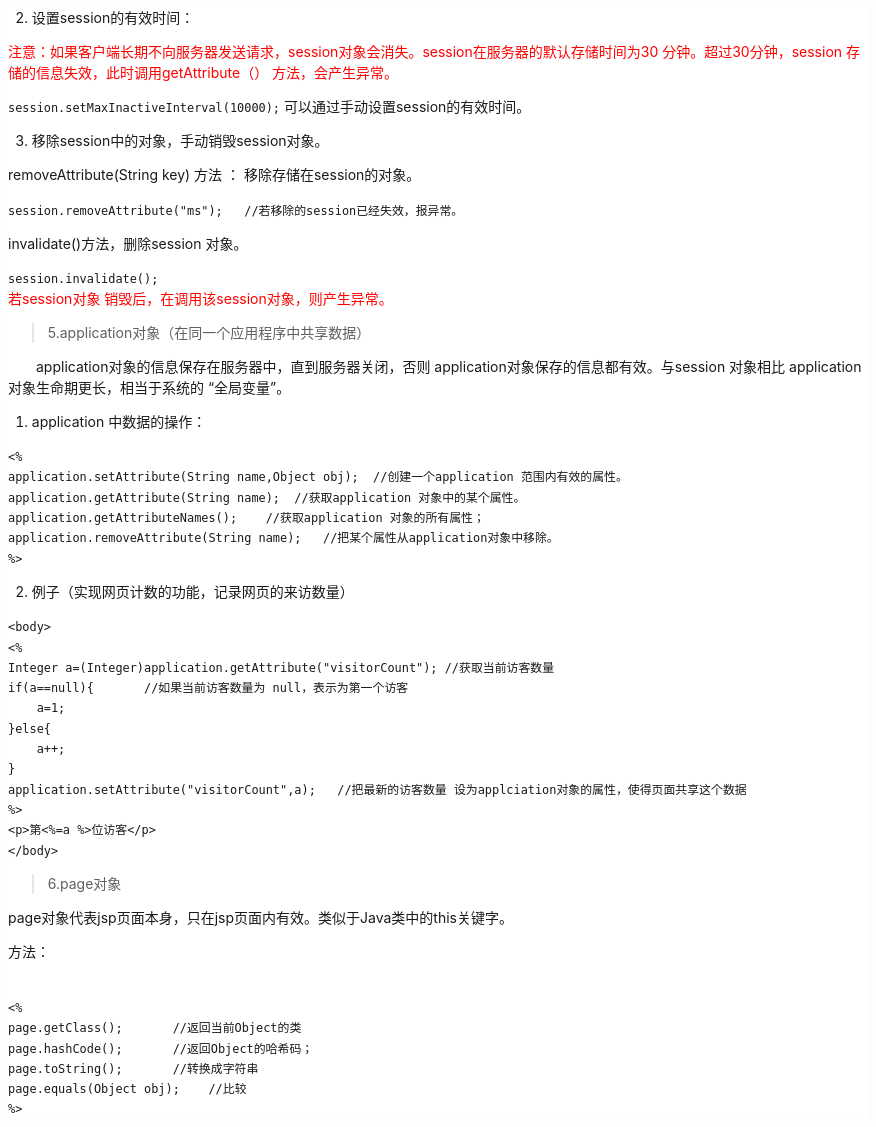 2. 设置session的有效时间：

<font color="red">注意：如果客户端长期不向服务器发送请求，session对象会消失。session在服务器的默认存储时间为30 分钟。超过30分钟，session 存储的信息失效，此时调用getAttribute（） 方法，会产生异常。 </font>

`session.setMaxInactiveInterval(10000);`
可以通过手动设置session的有效时间。


3. 移除session中的对象，手动销毁session对象。

removeAttribute(String key) 方法 ： 移除存储在session的对象。

`session.removeAttribute("ms");   //若移除的session已经失效，报异常。`

invalidate()方法，删除session 对象。

`session.invalidate(); `   
<font color="red">若session对象 销毁后，在调用该session对象，则产生异常。</font>


> 5.application对象（在同一个应用程序中共享数据）

&emsp;&emsp;application对象的信息保存在服务器中，直到服务器关闭，否则 application对象保存的信息都有效。与session 对象相比 application 对象生命期更长，相当于系统的 “全局变量”。

1. application 中数据的操作：
```
<%
application.setAttribute(String name,Object obj);  //创建一个application 范围内有效的属性。
application.getAttribute(String name);  //获取application 对象中的某个属性。
application.getAttributeNames();    //获取application 对象的所有属性；
application.removeAttribute(String name);   //把某个属性从application对象中移除。
%>
```


2. 例子（实现网页计数的功能，记录网页的来访数量）
```
<body>
<%
Integer a=(Integer)application.getAttribute("visitorCount"); //获取当前访客数量
if(a==null){       //如果当前访客数量为 null，表示为第一个访客
	a=1;
}else{
	a++;
}
application.setAttribute("visitorCount",a);   //把最新的访客数量 设为applciation对象的属性，使得页面共享这个数据
%>
<p>第<%=a %>位访客</p> 
</body>
```


> 6.page对象

page对象代表jsp页面本身，只在jsp页面内有效。类似于Java类中的this关键字。

方法：
```

<%
page.getClass();       //返回当前Object的类
page.hashCode();       //返回Object的哈希码；
page.toString();       //转换成字符串
page.equals(Object obj);    //比较
%>

```
